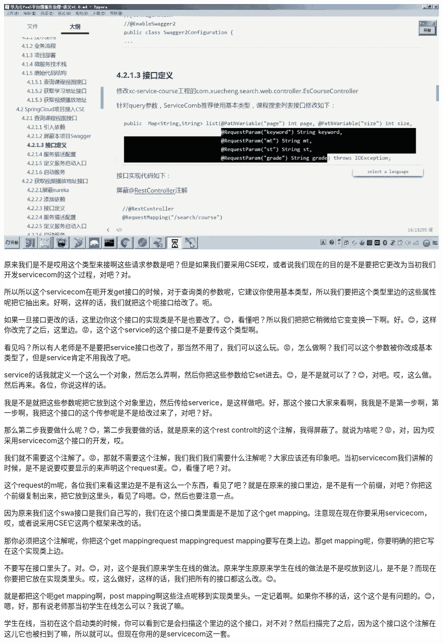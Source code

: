 ![](img/58685cda4a1d64c6bd7c081863c2440f_26.png)

原来我们是不是哎用这个类型来接啊这些请求参数是吧？但是如果我们要采用CSE哎，或者说我们现在的目的是不是要把它更改为当初我们开发servicecom的这个过程，对吧？对。

所以所以这个servicecom在呃开发get接口的时候，对于查询类的参数呢，它建议你使用基本类型，所以我们要把这个类型里边的这些属性呢把它抽出来。好啊，这样的话，我们就把这个呃接口给改了。呃。

如果一旦接口更改的话，这里边你这个接口的实现类是不是也要改了。😊，看懂吧？所以我们把把它稍微给它变变换一下啊。好。😊，这样你改完了之后，这里边。😡，这个这个service的这个接口是不是要传这个类型啊。

看见吗？所以有人老师是不是要把service接口也改了，那当然不用了，我们可以这么玩。😡，怎么做啊？我们可以这个参数被你改成基本类型了，但是service肯定不用我改了吧。

service的话我就定义一个这么一个对象，然后怎么弄啊，然后你把这些参数给它set进去。😊，是不是就可以了？😊，对吧。哎，这么做。然后再来。各位，你说这样的话。

我是不是就把这些参数呢把它放到这个对象里边，然后传给serverice，是这样做吧。好，那这个接口大家来看啊，我我是不是第一步啊，第一步啊，我把这个接口的这个传参呢是不是给改过来了，对吧？好。

那么第二步我要做什么呢？😊，第二步我要做的话，就是原来的这个rest controlt的这个注解，我得屏蔽了。就说为啥呢？😡，对，因为哎采用servicecom这个接口的开发，哎。

我们就不需要这个注解了。😡，那就不需要这个注解，我们我们我们需要什么注解呢？大家应该还有印象吧。当初servicecom我们讲解的时候，是不是说要哎要显示的来声明这个request麦。😊，看懂了吧？对。

这个request的m呢，各位我们来看这里边是不是有这么一个东西，看见了吧？就是在原来的接口里边，是不是有一个前缀，对吧？你把这个前缀复制出来，把它放到这里头，看见了吗嗯。😊，然后也要注意一点。

因为原来我们这个swa接口是我们自己写的，我们在这个接口类里面是不是加了这个get mapping。注意现在现在你要采用servicecom，哎，或者说采用CSE它这两个框架来改的话。

那你必须把这个注解呢，你把这个get mappingrequest mappingrequest mapping要写在类上边。那get mapping呢，你要明确的把它写在这个实现类上边。

不要写在接口里头了。对。😊，对，这个是我们原来学生在线的做法。原来学生原原来学生在线的做法是不是哎放到这儿，是不是？而现在你要把它放在实现类里头。哎，这么做好，这样的话，我们把所有的接口都这么改。😊。

就是都把这个呃get mapping啊，post mapping啊这些注点呢移到实现类里头。一定记着啊。如果你不移的话，这个这个是有问题的。😊，嗯，好，那有说老师那当初学生在线怎么可以？我说了嘛。

学生在线，当初在这个启动类的时候，你可以看到它是会扫描这个里边的这个接口，对不对？然后扫描完了之后，因为这个接口这个注解在这儿它也被扫到了嘛，所以就可以。但现在你用的是servicecom这一套。
